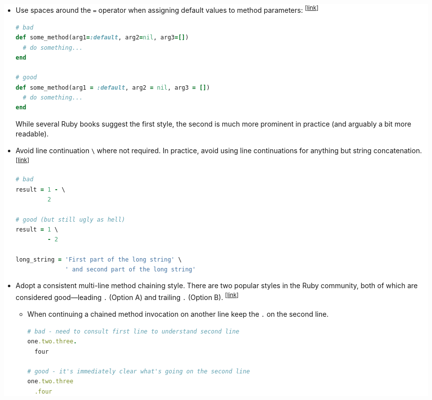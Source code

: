 * <a name="spaces-around-equals"></a>
  Use spaces around the `=` operator when assigning default values to method
  parameters:
<sup>[[link](#spaces-around-equals)]</sup>

  ```ruby
  # bad
  def some_method(arg1=:default, arg2=nil, arg3=[])
    # do something...
  end

  # good
  def some_method(arg1 = :default, arg2 = nil, arg3 = [])
    # do something...
  end
  ```

  While several Ruby books suggest the first style, the second is much more
  prominent in practice (and arguably a bit more readable).

* <a name="no-trailing-backslash"></a>
  Avoid line continuation `\` where not required. In practice, avoid using
  line continuations for anything but string concatenation.
<sup>[[link](#no-trailing-backslash)]</sup>

  ```ruby
  # bad
  result = 1 - \
           2

  # good (but still ugly as hell)
  result = 1 \
           - 2

  long_string = 'First part of the long string' \
                ' and second part of the long string'
  ```

* <a name="consistent-multi-line-chains"></a>
    Adopt a consistent multi-line method chaining style. There are two popular
    styles in the Ruby community, both of which are considered
    good&mdash;leading `.` (Option A) and trailing `.` (Option B).
<sup>[[link](#consistent-multi-line-chains)]</sup>

  * When continuing a chained method invocation on
    another line keep the `.` on the second line.

    ```ruby
    # bad - need to consult first line to understand second line
    one.two.three.
      four

    # good - it's immediately clear what's going on the second line
    one.two.three
      .four
    ```
